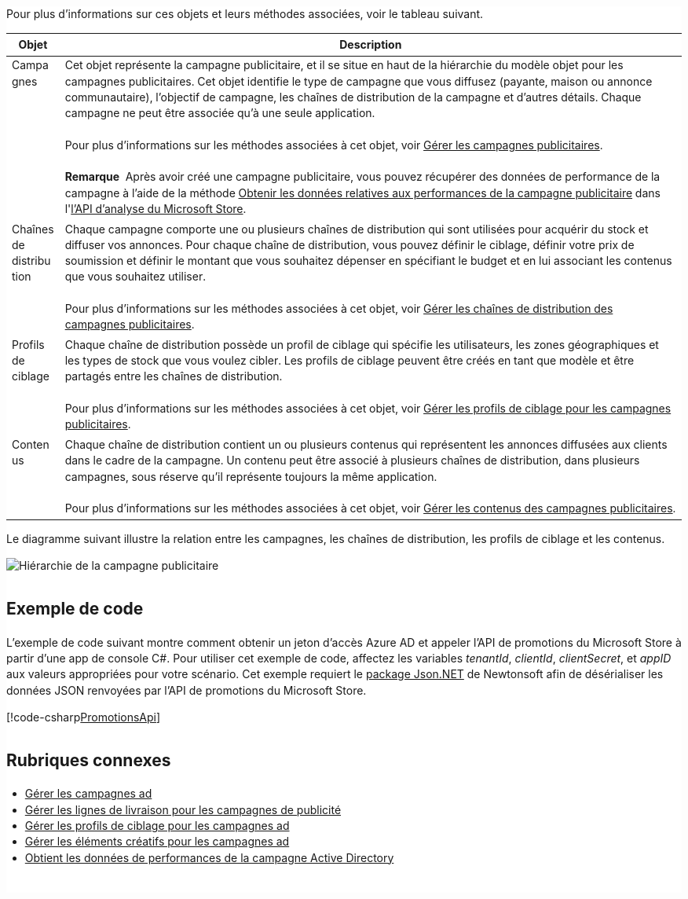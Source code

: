 Pour plus d’informations sur ces objets et leurs méthodes associées, voir le tableau suivant.


| Objet       | Description   |
|---------------|-----------------|
| Campagnes |  Cet objet représente la campagne publicitaire, et il se situe en haut de la hiérarchie du modèle objet pour les campagnes publicitaires. Cet objet identifie le type de campagne que vous diffusez (payante, maison ou annonce communautaire), l’objectif de campagne, les chaînes de distribution de la campagne et d’autres détails. Chaque campagne ne peut être associée qu’à une seule application.<br/><br/>Pour plus d’informations sur les méthodes associées à cet objet, voir [Gérer les campagnes publicitaires](manage-ad-campaigns.md).<br/><br/>**Remarque**&nbsp;&nbsp;Après avoir créé une campagne publicitaire, vous pouvez récupérer des données de performance de la campagne à l’aide de la méthode [Obtenir les données relatives aux performances de la campagne publicitaire](get-ad-campaign-performance-data.md) dans l'[l’API d’analyse du Microsoft Store](access-analytics-data-using-windows-store-services.md).  |
| Chaînes de distribution | Chaque campagne comporte une ou plusieurs chaînes de distribution qui sont utilisées pour acquérir du stock et diffuser vos annonces. Pour chaque chaîne de distribution, vous pouvez définir le ciblage, définir votre prix de soumission et définir le montant que vous souhaitez dépenser en spécifiant le budget et en lui associant les contenus que vous souhaitez utiliser.<br/><br/>Pour plus d’informations sur les méthodes associées à cet objet, voir [Gérer les chaînes de distribution des campagnes publicitaires](manage-delivery-lines-for-ad-campaigns.md). |
| Profils de ciblage | Chaque chaîne de distribution possède un profil de ciblage qui spécifie les utilisateurs, les zones géographiques et les types de stock que vous voulez cibler. Les profils de ciblage peuvent être créés en tant que modèle et être partagés entre les chaînes de distribution.<br/><br/>Pour plus d’informations sur les méthodes associées à cet objet, voir [Gérer les profils de ciblage pour les campagnes publicitaires](manage-targeting-profiles-for-ad-campaigns.md). |
| Contenus | Chaque chaîne de distribution contient un ou plusieurs contenus qui représentent les annonces diffusées aux clients dans le cadre de la campagne. Un contenu peut être associé à plusieurs chaînes de distribution, dans plusieurs campagnes, sous réserve qu’il représente toujours la même application.<br/><br/>Pour plus d’informations sur les méthodes associées à cet objet, voir [Gérer les contenus des campagnes publicitaires](manage-creatives-for-ad-campaigns.md). |


Le diagramme suivant illustre la relation entre les campagnes, les chaînes de distribution, les profils de ciblage et les contenus.

![Hiérarchie de la campagne publicitaire](images/ad-campaign-hierarchy.png)

## <a name="code-example"></a>Exemple de code

L’exemple de code suivant montre comment obtenir un jeton d’accès Azure AD et appeler l’API de promotions du Microsoft Store à partir d’une app de console C#. Pour utiliser cet exemple de code, affectez les variables *tenantId*, *clientId*, *clientSecret*, et *appID* aux valeurs appropriées pour votre scénario. Cet exemple requiert le [package Json.NET](https://www.newtonsoft.com/json) de Newtonsoft afin de désérialiser les données JSON renvoyées par l’API de promotions du Microsoft Store.

[!code-csharp[PromotionsApi](./code/StoreServicesExamples_Promotions/cs/Program.cs#PromotionsApiExample)]

## <a name="related-topics"></a>Rubriques connexes

* [Gérer les campagnes ad](manage-ad-campaigns.md)
* [Gérer les lignes de livraison pour les campagnes de publicité](manage-delivery-lines-for-ad-campaigns.md)
* [Gérer les profils de ciblage pour les campagnes ad](manage-targeting-profiles-for-ad-campaigns.md)
* [Gérer les éléments créatifs pour les campagnes ad](manage-creatives-for-ad-campaigns.md)
* [Obtient les données de performances de la campagne Active Directory](get-ad-campaign-performance-data.md)


 

